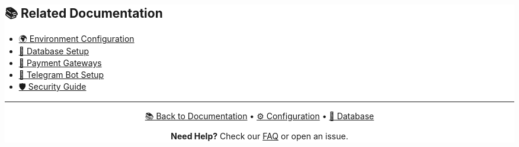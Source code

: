 ## 📚 Related Documentation

- [🌍 Environment Configuration](ENVIRONMENT.md)
- [💾 Database Setup](DATABASE.md)
- [🔐 Payment Gateways](PAYMENT_GATEWAYS.md)
- [🤖 Telegram Bot Setup](../TELEGRAM_BOT_SETUP.md)
- [🛡️ Security Guide](../security/SECURITY_BEST_PRACTICES.md)

---

<div align="center">
  <p>
    <a href="../README.md">📚 Back to Documentation</a> •
    <a href="../getting-started/CONFIGURATION.md">⚙️ Configuration</a> •
    <a href="DATABASE.md">💾 Database</a>
  </p>
  
  **Need Help?** Check our [FAQ](../FAQ.md) or open an issue.
</div>
